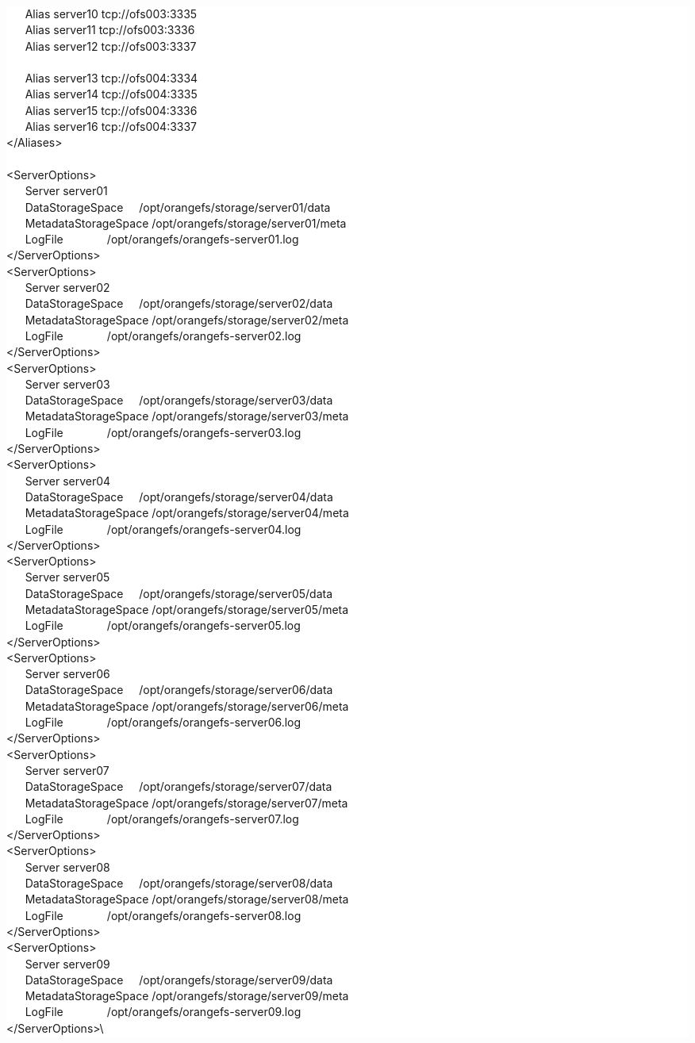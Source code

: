        Alias server10 tcp://ofs003:3335\
       Alias server11 tcp://ofs003:3336\
       Alias server12 tcp://ofs003:3337\
 \
       Alias server13 tcp://ofs004:3334\
       Alias server14 tcp://ofs004:3335\
       Alias server15 tcp://ofs004:3336\
       Alias server16 tcp://ofs004:3337\
 \</Aliases\>\
 \
 \<ServerOptions\>\
       Server server01 \
       DataStorageSpace     /opt/orangefs/storage/server01/data\
       MetadataStorageSpace /opt/orangefs/storage/server01/meta\
       LogFile              /opt/orangefs/orangefs-server01.log\
 \</ServerOptions\>\
 \<ServerOptions\>\
       Server server02 \
       DataStorageSpace     /opt/orangefs/storage/server02/data\
       MetadataStorageSpace /opt/orangefs/storage/server02/meta\
       LogFile              /opt/orangefs/orangefs-server02.log\
 \</ServerOptions\>\
 \<ServerOptions\>\
       Server server03 \
       DataStorageSpace     /opt/orangefs/storage/server03/data\
       MetadataStorageSpace /opt/orangefs/storage/server03/meta\
       LogFile              /opt/orangefs/orangefs-server03.log\
 \</ServerOptions\>\
 \<ServerOptions\>\
       Server server04 \
       DataStorageSpace     /opt/orangefs/storage/server04/data\
       MetadataStorageSpace /opt/orangefs/storage/server04/meta\
       LogFile              /opt/orangefs/orangefs-server04.log\
 \</ServerOptions\>\
 \<ServerOptions\>\
       Server server05 \
       DataStorageSpace     /opt/orangefs/storage/server05/data\
       MetadataStorageSpace /opt/orangefs/storage/server05/meta\
       LogFile              /opt/orangefs/orangefs-server05.log\
 \</ServerOptions\>\
 \<ServerOptions\>\
       Server server06 \
       DataStorageSpace     /opt/orangefs/storage/server06/data\
       MetadataStorageSpace /opt/orangefs/storage/server06/meta\
       LogFile              /opt/orangefs/orangefs-server06.log\
 \</ServerOptions\>\
 \<ServerOptions\>\
       Server server07 \
       DataStorageSpace     /opt/orangefs/storage/server07/data\
       MetadataStorageSpace /opt/orangefs/storage/server07/meta\
       LogFile              /opt/orangefs/orangefs-server07.log\
 \</ServerOptions\>\
 \<ServerOptions\>\
       Server server08 \
       DataStorageSpace     /opt/orangefs/storage/server08/data\
       MetadataStorageSpace /opt/orangefs/storage/server08/meta\
       LogFile              /opt/orangefs/orangefs-server08.log\
 \</ServerOptions\>\
 \<ServerOptions\>\
       Server server09 \
       DataStorageSpace     /opt/orangefs/storage/server09/data\
       MetadataStorageSpace /opt/orangefs/storage/server09/meta\
       LogFile              /opt/orangefs/orangefs-server09.log\
 \</ServerOptions\>\